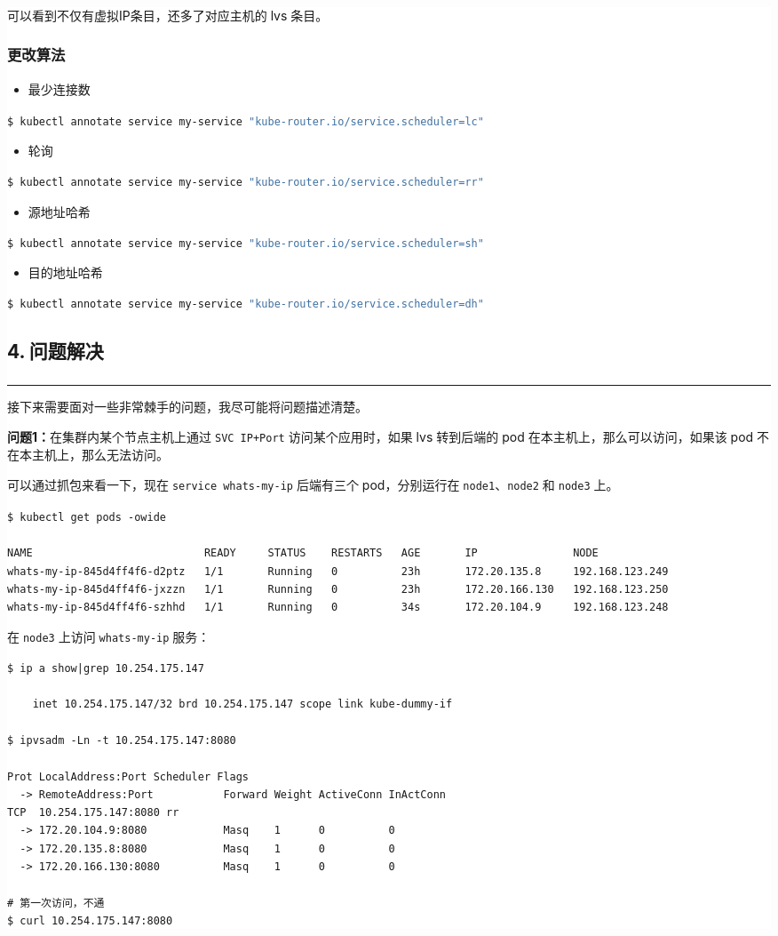 可以看到不仅有虚拟IP条目，还多了对应主机的 lvs 条目。

### 更改算法

+ 最少连接数

```bash
$ kubectl annotate service my-service "kube-router.io/service.scheduler=lc"
```

+ 轮询

```bash
$ kubectl annotate service my-service "kube-router.io/service.scheduler=rr"
```

+ 源地址哈希

```bash
$ kubectl annotate service my-service "kube-router.io/service.scheduler=sh"
```

+ 目的地址哈希

```bash
$ kubectl annotate service my-service "kube-router.io/service.scheduler=dh"
```

## <p id="h2">4. 问题解决</p>

----

接下来需要面对一些非常棘手的问题，我尽可能将问题描述清楚。

<p id="div-border-top-red">
<strong>问题1：</strong>在集群内某个节点主机上通过 <code>SVC IP+Port</code> 访问某个应用时，如果 lvs 转到后端的 pod 在本主机上，那么可以访问，如果该 pod 不在本主机上，那么无法访问。
</p>

可以通过抓包来看一下，现在 `service whats-my-ip` 后端有三个 pod，分别运行在 `node1`、`node2` 和 `node3` 上。

```shell
$ kubectl get pods -owide

NAME                           READY     STATUS    RESTARTS   AGE       IP               NODE
whats-my-ip-845d4ff4f6-d2ptz   1/1       Running   0          23h       172.20.135.8     192.168.123.249
whats-my-ip-845d4ff4f6-jxzzn   1/1       Running   0          23h       172.20.166.130   192.168.123.250
whats-my-ip-845d4ff4f6-szhhd   1/1       Running   0          34s       172.20.104.9     192.168.123.248
```

在 `node3` 上访问 `whats-my-ip` 服务：

```shell
$ ip a show|grep 10.254.175.147

    inet 10.254.175.147/32 brd 10.254.175.147 scope link kube-dummy-if

$ ipvsadm -Ln -t 10.254.175.147:8080

Prot LocalAddress:Port Scheduler Flags
  -> RemoteAddress:Port           Forward Weight ActiveConn InActConn
TCP  10.254.175.147:8080 rr
  -> 172.20.104.9:8080            Masq    1      0          0
  -> 172.20.135.8:8080            Masq    1      0          0
  -> 172.20.166.130:8080          Masq    1      0          0

# 第一次访问，不通
$ curl 10.254.175.147:8080
```